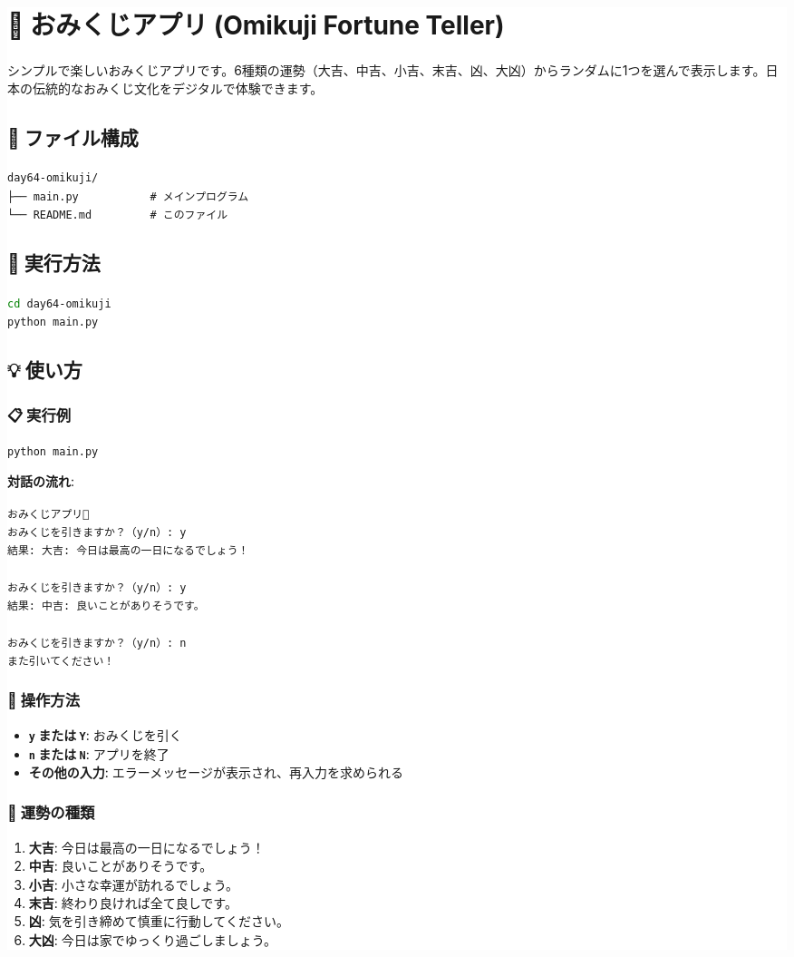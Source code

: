 # 🎴 おみくじアプリ (Omikuji Fortune Teller)

シンプルで楽しいおみくじアプリです。6種類の運勢（大吉、中吉、小吉、末吉、凶、大凶）からランダムに1つを選んで表示します。日本の伝統的なおみくじ文化をデジタルで体験できます。

## 📁 ファイル構成

```
day64-omikuji/
├── main.py           # メインプログラム
└── README.md         # このファイル
```

## 🚀 実行方法

```bash
cd day64-omikuji
python main.py
```

## 💡 使い方

### 📋 **実行例**

```bash
python main.py
```

**対話の流れ**:
```
おみくじアプリ🎴
おみくじを引きますか？（y/n）: y
結果: 大吉: 今日は最高の一日になるでしょう！

おみくじを引きますか？（y/n）: y
結果: 中吉: 良いことがありそうです。

おみくじを引きますか？（y/n）: n
また引いてください！
```

### 🎯 **操作方法**
- **`y` または `Y`**: おみくじを引く
- **`n` または `N`**: アプリを終了
- **その他の入力**: エラーメッセージが表示され、再入力を求められる

### 🎴 **運勢の種類**
1. **大吉**: 今日は最高の一日になるでしょう！
2. **中吉**: 良いことがありそうです。
3. **小吉**: 小さな幸運が訪れるでしょう。
4. **末吉**: 終わり良ければ全て良しです。
5. **凶**: 気を引き締めて慎重に行動してください。
6. **大凶**: 今日は家でゆっくり過ごしましょう。
